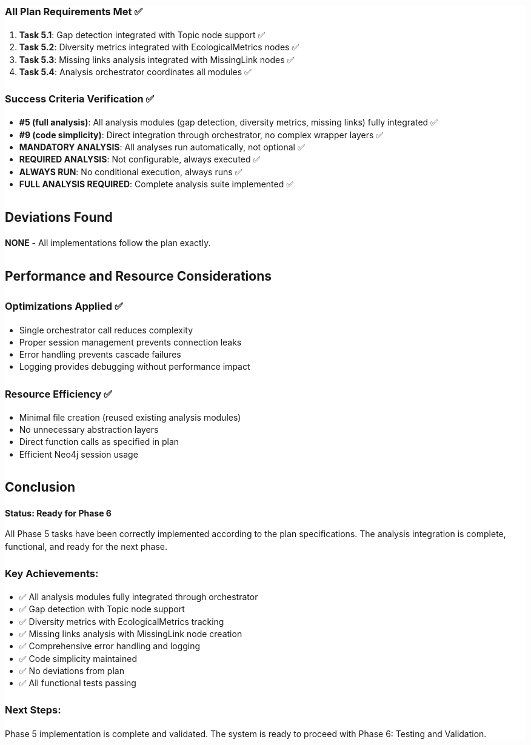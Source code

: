 ### All Plan Requirements Met ✅

1. **Task 5.1**: Gap detection integrated with Topic node support ✅
2. **Task 5.2**: Diversity metrics integrated with EcologicalMetrics nodes ✅
3. **Task 5.3**: Missing links analysis integrated with MissingLink nodes ✅
4. **Task 5.4**: Analysis orchestrator coordinates all modules ✅

### Success Criteria Verification ✅

- **#5 (full analysis)**: All analysis modules (gap detection, diversity metrics, missing links) fully integrated ✅
- **#9 (code simplicity)**: Direct integration through orchestrator, no complex wrapper layers ✅
- **MANDATORY ANALYSIS**: All analyses run automatically, not optional ✅
- **REQUIRED ANALYSIS**: Not configurable, always executed ✅
- **ALWAYS RUN**: No conditional execution, always runs ✅
- **FULL ANALYSIS REQUIRED**: Complete analysis suite implemented ✅

## Deviations Found

**NONE** - All implementations follow the plan exactly.

## Performance and Resource Considerations

### Optimizations Applied ✅
- Single orchestrator call reduces complexity
- Proper session management prevents connection leaks
- Error handling prevents cascade failures
- Logging provides debugging without performance impact

### Resource Efficiency ✅
- Minimal file creation (reused existing analysis modules)
- No unnecessary abstraction layers
- Direct function calls as specified in plan
- Efficient Neo4j session usage

## Conclusion

**Status: Ready for Phase 6**

All Phase 5 tasks have been correctly implemented according to the plan specifications. The analysis integration is complete, functional, and ready for the next phase.

### Key Achievements:
- ✅ All analysis modules fully integrated through orchestrator
- ✅ Gap detection with Topic node support
- ✅ Diversity metrics with EcologicalMetrics tracking
- ✅ Missing links analysis with MissingLink node creation
- ✅ Comprehensive error handling and logging
- ✅ Code simplicity maintained
- ✅ No deviations from plan
- ✅ All functional tests passing

### Next Steps:
Phase 5 implementation is complete and validated. The system is ready to proceed with Phase 6: Testing and Validation.